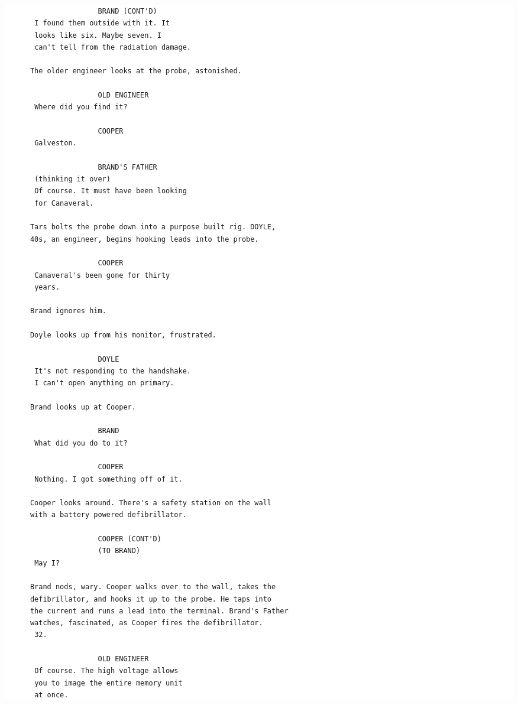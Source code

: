                          BRAND (CONT'D)
           I found them outside with it. It
           looks like six. Maybe seven. I
           can't tell from the radiation damage.
                         
          The older engineer looks at the probe, astonished.
                         
                          OLD ENGINEER
           Where did you find it?
                         
                          COOPER
           Galveston.
                         
                          BRAND'S FATHER
           (thinking it over)
           Of course. It must have been looking
           for Canaveral.
                         
          Tars bolts the probe down into a purpose built rig. DOYLE,
          40s, an engineer, begins hooking leads into the probe.
                         
                          COOPER
           Canaveral's been gone for thirty
           years.
                         
          Brand ignores him.
                         
          Doyle looks up from his monitor, frustrated.
                         
                          DOYLE
           It's not responding to the handshake.
           I can't open anything on primary.
                         
          Brand looks up at Cooper.
                         
                          BRAND
           What did you do to it?
                         
                          COOPER
           Nothing. I got something off of it.
                         
          Cooper looks around. There's a safety station on the wall
          with a battery powered defibrillator.
                         
                          COOPER (CONT'D)
                          (TO BRAND)
           May I?
                         
          Brand nods, wary. Cooper walks over to the wall, takes the
          defibrillator, and hooks it up to the probe. He taps into
          the current and runs a lead into the terminal. Brand's Father
          watches, fascinated, as Cooper fires the defibrillator.
           32.
                         
                          OLD ENGINEER
           Of course. The high voltage allows
           you to image the entire memory unit
           at once.
                         